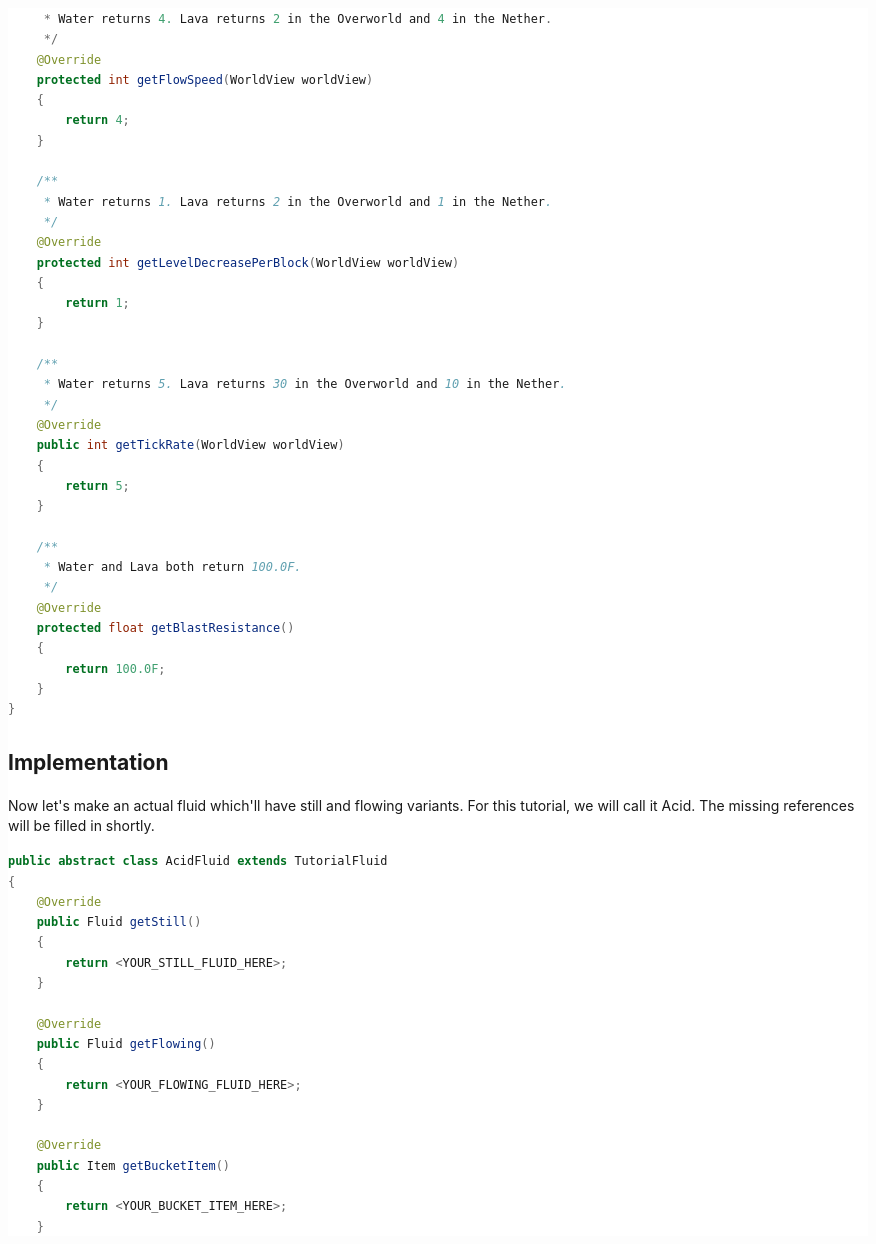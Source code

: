 ```java
     * Water returns 4. Lava returns 2 in the Overworld and 4 in the Nether.
     */
    @Override
    protected int getFlowSpeed(WorldView worldView)
    {
        return 4;
    }
    
    /**
     * Water returns 1. Lava returns 2 in the Overworld and 1 in the Nether.
     */
    @Override
    protected int getLevelDecreasePerBlock(WorldView worldView)
    {
        return 1;
    }
    
    /**
     * Water returns 5. Lava returns 30 in the Overworld and 10 in the Nether.
     */
    @Override
    public int getTickRate(WorldView worldView)
    {
        return 5;
    }
    
    /**
     * Water and Lava both return 100.0F.
     */
    @Override
    protected float getBlastResistance()
    {
        return 100.0F;
    }
}
```

## Implementation

Now let's make an actual fluid which'll have still and flowing variants.
For this tutorial, we will call it Acid. The missing references will be
filled in shortly.

```java
public abstract class AcidFluid extends TutorialFluid
{
    @Override
    public Fluid getStill()
    {
        return <YOUR_STILL_FLUID_HERE>;
    }
    
    @Override
    public Fluid getFlowing()
    {
        return <YOUR_FLOWING_FLUID_HERE>;
    }
    
    @Override
    public Item getBucketItem()
    {
        return <YOUR_BUCKET_ITEM_HERE>;
    }
```